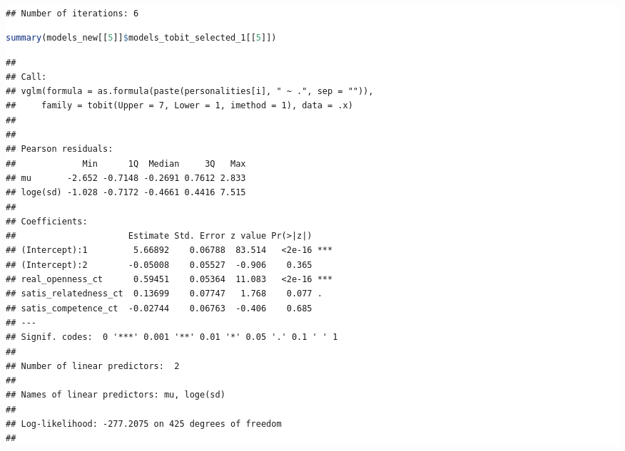     ## Number of iterations: 6

``` r
summary(models_new[[5]]$models_tobit_selected_1[[5]])
```

    ## 
    ## Call:
    ## vglm(formula = as.formula(paste(personalities[i], " ~ .", sep = "")), 
    ##     family = tobit(Upper = 7, Lower = 1, imethod = 1), data = .x)
    ## 
    ## 
    ## Pearson residuals:
    ##             Min      1Q  Median     3Q   Max
    ## mu       -2.652 -0.7148 -0.2691 0.7612 2.833
    ## loge(sd) -1.028 -0.7172 -0.4661 0.4416 7.515
    ## 
    ## Coefficients: 
    ##                      Estimate Std. Error z value Pr(>|z|)    
    ## (Intercept):1         5.66892    0.06788  83.514   <2e-16 ***
    ## (Intercept):2        -0.05008    0.05527  -0.906    0.365    
    ## real_openness_ct      0.59451    0.05364  11.083   <2e-16 ***
    ## satis_relatedness_ct  0.13699    0.07747   1.768    0.077 .  
    ## satis_competence_ct  -0.02744    0.06763  -0.406    0.685    
    ## ---
    ## Signif. codes:  0 '***' 0.001 '**' 0.01 '*' 0.05 '.' 0.1 ' ' 1
    ## 
    ## Number of linear predictors:  2 
    ## 
    ## Names of linear predictors: mu, loge(sd)
    ## 
    ## Log-likelihood: -277.2075 on 425 degrees of freedom
    ## 